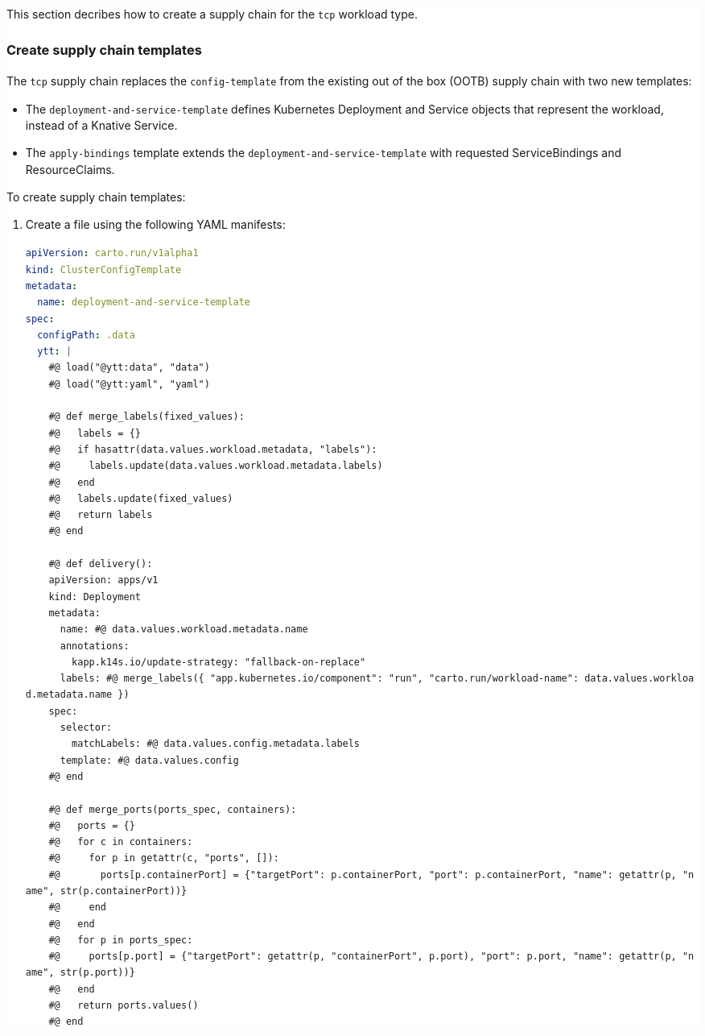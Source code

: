 This section decribes how to create a supply chain for the `tcp` workload type.

### <a id="templates"></a>Create supply chain templates

The `tcp` supply chain replaces the `config-template` from the existing
out of the box (OOTB) supply chain with two new templates:

* The `deployment-and-service-template` defines Kubernetes Deployment and Service objects that represent the workload, instead of a Knative Service.

* The `apply-bindings` template extends the `deployment-and-service-template` with requested ServiceBindings and ResourceClaims.

To create supply chain templates:

1. Create a file using the following YAML manifests:

    ```yaml
    apiVersion: carto.run/v1alpha1
    kind: ClusterConfigTemplate
    metadata:
      name: deployment-and-service-template
    spec:
      configPath: .data
      ytt: |
        #@ load("@ytt:data", "data")
        #@ load("@ytt:yaml", "yaml")

        #@ def merge_labels(fixed_values):
        #@   labels = {}
        #@   if hasattr(data.values.workload.metadata, "labels"):
        #@     labels.update(data.values.workload.metadata.labels)
        #@   end
        #@   labels.update(fixed_values)
        #@   return labels
        #@ end

        #@ def delivery():
        apiVersion: apps/v1
        kind: Deployment
        metadata:
          name: #@ data.values.workload.metadata.name
          annotations:
            kapp.k14s.io/update-strategy: "fallback-on-replace"
          labels: #@ merge_labels({ "app.kubernetes.io/component": "run", "carto.run/workload-name": data.values.workload.metadata.name })
        spec:
          selector:
            matchLabels: #@ data.values.config.metadata.labels
          template: #@ data.values.config
        #@ end

        #@ def merge_ports(ports_spec, containers):
        #@   ports = {}
        #@   for c in containers:
        #@     for p in getattr(c, "ports", []):
        #@       ports[p.containerPort] = {"targetPort": p.containerPort, "port": p.containerPort, "name": getattr(p, "name", str(p.containerPort))}
        #@     end
        #@   end
        #@   for p in ports_spec:
        #@     ports[p.port] = {"targetPort": getattr(p, "containerPort", p.port), "port": p.port, "name": getattr(p, "name", str(p.port))}
        #@   end
        #@   return ports.values()
        #@ end
